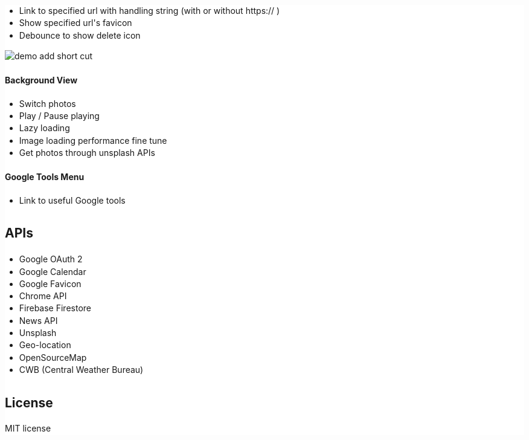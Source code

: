 - Link to specified url with handling string (with or without https:// )
- Show specified url's favicon
- Debounce to show delete icon

<img src="https://i.imgur.com/wrMmwy7.gif" title="demo add short cut" style="width:300px;"/>

#### Background View

- Switch photos
- Play / Pause playing
- Lazy loading
- Image loading performance fine tune
- Get photos through unsplash APIs

#### Google Tools Menu

- Link to useful Google tools

## APIs

- Google OAuth 2
- Google Calendar
- Google Favicon
- Chrome API
- Firebase Firestore
- News API
- Unsplash
- Geo-location
- OpenSourceMap
- CWB (Central Weather Bureau)

## License

MIT license

